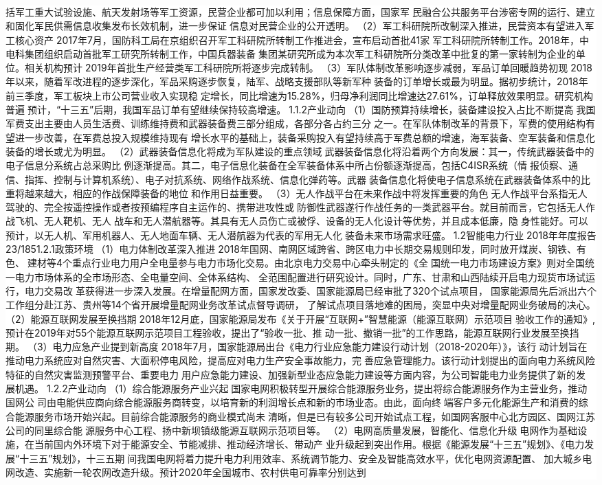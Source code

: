 括军工重大试验设施、航天发射场等军工资源，民营企业都可加以利用；信息保障方面，国家军
民融合公共服务平台涉密专网的运行、建立和固化军民供需信息收集发布长效机制，进一步保证
信息对民营企业的公开透明。
（2）军工科研院所改制深入推进，民营资本有望进入军工核心资产
2017年7月，国防科工局在京组织召开军工科研院所转制工作推进会，宣布启动首批41家
军工科研院所转制工作。2018年，中电科集团组织启动首批军工研究所转制工作，中国兵器装备
集团某研究所成为本次军工科研院所分类改革中批复的第一家转制为企业的单位。相关机构预计
2019年首批生产经营类军工科研院所将逐步完成转制。
（3）军队体制改革影响逐步减弱，军品订单回暖趋势初现
2018年以来，随着军改进程的逐步深化，军品采购逐步恢复，陆军、战略支援部队等新军种
装备的订单增长或最为明显。据初步统计，2018年前三季度，军工板块上市公司营业收入实现稳
定增长，同比增速为15.28%，归母净利润同比增速达27.61%，订单释放效果明显。研究机构普遍
预计，“十三五”后期，我国军品订单有望继续保持较高增速。
1.1.2产业动向
（1）国防预算持续增长，装备建设投入占比不断提高
我国军费支出主要由人员生活费、训练维持费和武器装备费三部分组成，各部分各占约三分
之一。在军队体制改革的背景下，军费的使用结构有望进一步改善，在军费总投入规模维持现有
增长水平的基础上，装备采购投入有望持续高于军费总额的增速，海军装备、空军装备和信息化
装备的增长或尤为明显。
（2）武器装备信息化将成为军队建设的重点领域
武器装备信息化将沿着两个方向发展：其一，传统武器装备中的电子信息分系统占总采购比
例逐渐提高。其二，电子信息化装备在全军装备体系中所占份额逐渐提高，包括C4ISR系统（情
报侦察、通信、指挥、控制与计算机系统）、电子对抗系统、网络作战系统、信息化弹药等。武器
装备信息化将使电子信息系统在武器装备体系中的比重将越来越大，相应的作战保障装备的地位
和作用日益重要。
（3）无人作战平台在未来作战中将发挥重要的角色
无人作战平台系指无人驾驶的、完全按遥控操作或者按预编程序自主运作的、携带进攻性或
防御性武器遂行作战任务的一类武器平台。就目前而言，它包括无人作战飞机、无人靶机、无人
战车和无人潜航器等。其具有无人员伤亡或被俘、设备的无人化设计等优势，并且成本低廉，隐
身性能好。可以预计，以无人机、军用机器人、无人地面车辆、无人潜航器为代表的军用无人化
装备未来市场需求旺盛。
1.2智能电力行业
2018年年度报告
23/1851.2.1政策环境
（1）电力体制改革深入推进
2018年国网、南网区域跨省、跨区电力中长期交易规则印发，同时放开煤炭、钢铁、有色、
建材等4个重点行业电力用户全电量参与电力市场化交易。由北京电力交易中心牵头制定的《全
国统一电力市场建设方案》则对全国统一电力市场体系的全市场形态、全电量空间、全体系结构、
全范围配置进行研究设计。同时，广东、甘肃和山西陆续开启电力现货市场试运行，电力交易改
革获得进一步深入发展。在增量配网方面，国家发改委、国家能源局已经审批了320个试点项目，
国家能源局先后派出六个工作组分赴江苏、贵州等14个省开展增量配网业务改革试点督导调研，
了解试点项目落地难的困局，突显中央对增量配网业务破局的决心。
（2）能源互联网发展至换挡期
2018年12月底，国家能源局发布《关于开展“互联网+”智慧能源（能源互联网）示范项目
验收工作的通知》,预计在2019年对55个能源互联网示范项目工程验收，提出了“验收一批、推
动一批、撤销一批”的工作思路，能源互联网行业发展至换挡期。
（3）电力应急产业提到新高度
2018年7月，国家能源局出台《电力行业应急能力建设行动计划（2018-2020年）》，该行
动计划旨在推动电力系统应对自然灾害、大面积停电风险，提高应对电力生产安全事故能力，完
善应急管理能力。该行动计划提出的面向电力系统风险特征的自然灾害监测预警平台、重要电力
用户应急能力建设、加强新型业态应急能力建设等方面内容，为公司智能电力业务提供了新的发
展机遇。
1.2.2产业动向
（1）综合能源服务产业兴起
国家电网积极转型开展综合能源服务业务，提出将综合能源服务作为主营业务，推动国网公
司由电能供应商向综合能源服务商转变，以培育新的利润增长点和新的市场业态。由此，面向终
端客户多元化能源生产和消费的综合能源服务市场开始兴起。目前综合能源服务的商业模式尚未
清晰，但是已有较多公司开始试点工程，如国网客服中心北方园区、国网江苏公司的同里综合能
源服务中心工程、扬中新坝镇级能源互联网示范项目等。
（2）电网高质量发展，智能化、信息化升级
电网作为基础设施，在当前国内外环境下对于能源安全、节能减排、推动经济增长、带动产
业升级起到突出作用。根据《能源发展“十三五”规划》、《电力发展“十三五”规划》，十三五期
间我国电网将着力提升电力利用效率、系统调节能力、安全及智能高效水平，优化电网资源配置、
加大城乡电网改造、实施新一轮农网改造升级。预计2020年全国城市、农村供电可靠率分别达到